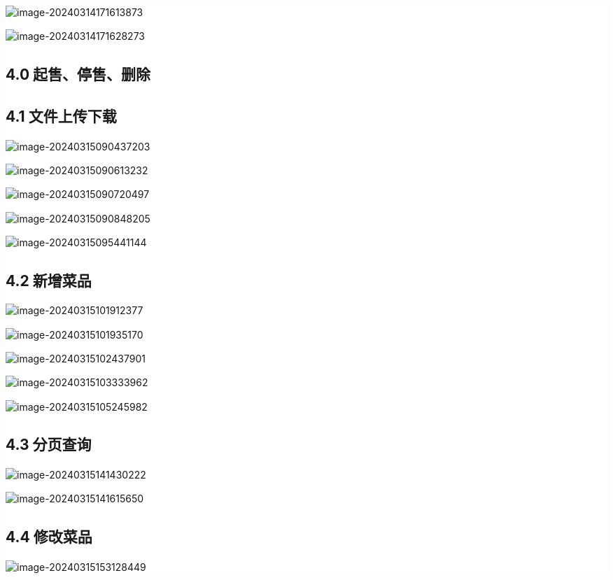 ![image-20240314171613873](https://raw.githubusercontent.com/normalSp/imgSave/master/image-20240314171613873.png?token=AWRFT4JJEWFHSQUEOEWU33DF7KETY)

![image-20240314171628273](https://raw.githubusercontent.com/normalSp/imgSave/master/image-20240314171628273.png?token=AWRFT4IWFW7RDJEUXRV3OVLF7KET2)



## 4.0 起售、停售、删除



## 4.1 文件上传下载

![image-20240315090437203](https://raw.githubusercontent.com/normalSp/imgSave/master/image-20240315090437203.png?token=AWRFT4MFGGHUCFCJKY35BALF7KET4)

![image-20240315090613232](https://raw.githubusercontent.com/normalSp/imgSave/master/image-20240315090613232.png?token=AWRFT4LSBVMAQOKV7LCRSHLF7KET6)

![image-20240315090720497](https://raw.githubusercontent.com/normalSp/imgSave/master/image-20240315090720497.png?token=AWRFT4JXVKC4M5WBEDBV2FDF7KEUA)

![image-20240315090848205](https://raw.githubusercontent.com/normalSp/imgSave/master/image-20240315090848205.png?token=AWRFT4MLP3SJKSD3FZVXZ63F7KEUC)

![image-20240315095441144](https://raw.githubusercontent.com/normalSp/imgSave/master/image-20240315095441144.png?token=AWRFT4P2IECIP7OZ4GFJ2DLF7KEUE)



## 4.2 新增菜品

![image-20240315101912377](https://raw.githubusercontent.com/normalSp/imgSave/master/image-20240315101912377.png?token=AWRFT4P3JXWTUANPELEOAMDF7KEUG)

![image-20240315101935170](https://raw.githubusercontent.com/normalSp/imgSave/master/image-20240315101935170.png?token=AWRFT4KRKA4SEZ2COSH3P6DF7KEUI)

![image-20240315102437901](https://raw.githubusercontent.com/normalSp/imgSave/master/image-20240315102437901.png?token=AWRFT4PMUNXKU7ANI7HOOM3F7KEUK)

![image-20240315103333962](https://raw.githubusercontent.com/normalSp/imgSave/master/image-20240315103333962.png?token=AWRFT4I7VHVXVAPHJ5E34ADF7KEUO)

![image-20240315105245982](https://raw.githubusercontent.com/normalSp/imgSave/master/image-20240315105245982.png?token=AWRFT4KVZ7DZAXQGQ4MXTRLF7KEUQ)



## 4.3 分页查询

![image-20240315141430222](https://raw.githubusercontent.com/normalSp/imgSave/master/image-20240315141430222.png?token=AWRFT4LHPHBPNU3TSBNSE6LF7KEUS)

![image-20240315141615650](https://raw.githubusercontent.com/normalSp/imgSave/master/image-20240315141615650.png?token=AWRFT4OHQ3VX7PDCYJGOJSDF7KEUU)



## 4.4 修改菜品

![image-20240315153128449](https://raw.githubusercontent.com/normalSp/imgSave/master/image-20240315153128449.png?token=AWRFT4JDXFH3PHJMTRNXVMLF7KEUW)
